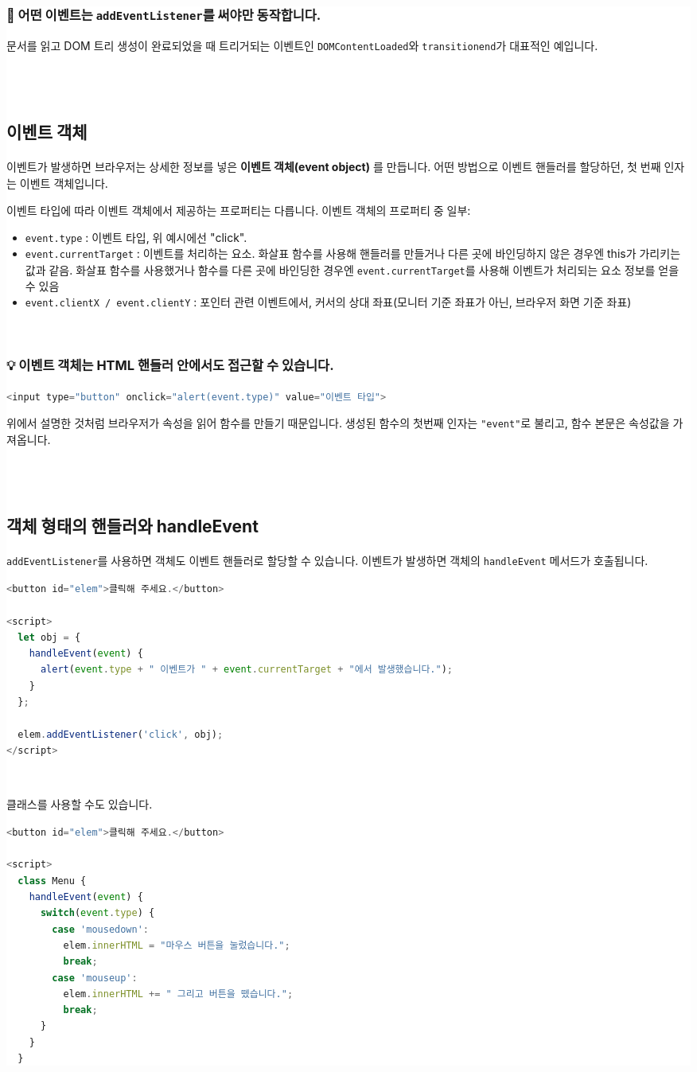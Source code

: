 ### 🚨 어떤 이벤트는 `addEventListener`를 써야만 동작합니다.

문서를 읽고 DOM 트리 생성이 완료되었을 때 트리거되는 이벤트인 `DOMContentLoaded`와 `transitionend`가 대표적인 예입니다.

<br><br>

## 이벤트 객체

이벤트가 발생하면 브라우저는 상세한 정보를 넣은 **이벤트 객체(event object)** 를 만듭니다. 어떤 방법으로 이벤트 핸들러를 할당하던, 첫 번째 인자는 이벤트 객체입니다.

이벤트 타입에 따라 이벤트 객체에서 제공하는 프로퍼티는 다릅니다. 이벤트 객체의 프로퍼티 중 일부:

* `event.type` : 이벤트 타입, 위 예시에선 "click".
* `event.currentTarget` : 이벤트를 처리하는 요소. 화살표 함수를 사용해 핸들러를 만들거나 다른 곳에 바인딩하지 않은 경우엔 this가 가리키는 값과 같음. 화살표 함수를 사용했거나 함수를 다른 곳에 바인딩한 경우엔 `event.currentTarget`를 사용해 이벤트가 처리되는 요소 정보를 얻을 수 있음
* `event.clientX / event.clientY` : 포인터 관련 이벤트에서, 커서의 상대 좌표(모니터 기준 좌표가 아닌, 브라우저 화면 기준 좌표)

<br>

### 💡 이벤트 객체는 HTML 핸들러 안에서도 접근할 수 있습니다.

```js
<input type="button" onclick="alert(event.type)" value="이벤트 타입">
```

위에서 설명한 것처럼 브라우저가 속성을 읽어 함수를 만들기 때문입니다. 생성된 함수의 첫번째 인자는 `"event"`로 불리고, 함수 본문은 속성값을 가져옵니다.

<br><br>

## 객체 형태의 핸들러와 handleEvent

`addEventListener`를 사용하면 객체도 이벤트 핸들러로 할당할 수 있습니다. 이벤트가 발생하면 객체의 `handleEvent` 메서드가 호출됩니다.

```js
<button id="elem">클릭해 주세요.</button>

<script>
  let obj = {
    handleEvent(event) {
      alert(event.type + " 이벤트가 " + event.currentTarget + "에서 발생했습니다.");
    }
  };

  elem.addEventListener('click', obj);
</script>
```

<br>

클래스를 사용할 수도 있습니다.

```js
<button id="elem">클릭해 주세요.</button>

<script>
  class Menu {
    handleEvent(event) {
      switch(event.type) {
        case 'mousedown':
          elem.innerHTML = "마우스 버튼을 눌렀습니다.";
          break;
        case 'mouseup':
          elem.innerHTML += " 그리고 버튼을 뗐습니다.";
          break;
      }
    }
  }

```